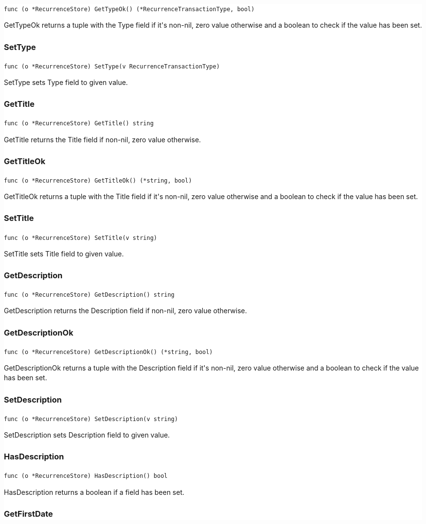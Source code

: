 `func (o *RecurrenceStore) GetTypeOk() (*RecurrenceTransactionType, bool)`

GetTypeOk returns a tuple with the Type field if it's non-nil, zero value otherwise
and a boolean to check if the value has been set.

### SetType

`func (o *RecurrenceStore) SetType(v RecurrenceTransactionType)`

SetType sets Type field to given value.


### GetTitle

`func (o *RecurrenceStore) GetTitle() string`

GetTitle returns the Title field if non-nil, zero value otherwise.

### GetTitleOk

`func (o *RecurrenceStore) GetTitleOk() (*string, bool)`

GetTitleOk returns a tuple with the Title field if it's non-nil, zero value otherwise
and a boolean to check if the value has been set.

### SetTitle

`func (o *RecurrenceStore) SetTitle(v string)`

SetTitle sets Title field to given value.


### GetDescription

`func (o *RecurrenceStore) GetDescription() string`

GetDescription returns the Description field if non-nil, zero value otherwise.

### GetDescriptionOk

`func (o *RecurrenceStore) GetDescriptionOk() (*string, bool)`

GetDescriptionOk returns a tuple with the Description field if it's non-nil, zero value otherwise
and a boolean to check if the value has been set.

### SetDescription

`func (o *RecurrenceStore) SetDescription(v string)`

SetDescription sets Description field to given value.

### HasDescription

`func (o *RecurrenceStore) HasDescription() bool`

HasDescription returns a boolean if a field has been set.

### GetFirstDate
